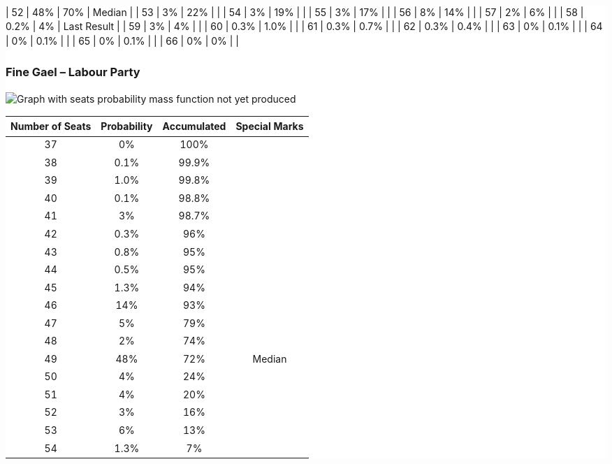 | 52 | 48% | 70% | Median |
| 53 | 3% | 22% |  |
| 54 | 3% | 19% |  |
| 55 | 3% | 17% |  |
| 56 | 8% | 14% |  |
| 57 | 2% | 6% |  |
| 58 | 0.2% | 4% | Last Result |
| 59 | 3% | 4% |  |
| 60 | 0.3% | 1.0% |  |
| 61 | 0.3% | 0.7% |  |
| 62 | 0.3% | 0.4% |  |
| 63 | 0% | 0.1% |  |
| 64 | 0% | 0.1% |  |
| 65 | 0% | 0.1% |  |
| 66 | 0% | 0% |  |

### Fine Gael – Labour Party

![Graph with seats probability mass function not yet produced](2017-01-26-RedC-coalitions-seats-pmf-fg–lab.png "Seats Probability Mass Function")

| Number of Seats | Probability | Accumulated | Special Marks |
|:---------------:|:-----------:|:-----------:|:-------------:|
| 37 | 0% | 100% |  |
| 38 | 0.1% | 99.9% |  |
| 39 | 1.0% | 99.8% |  |
| 40 | 0.1% | 98.8% |  |
| 41 | 3% | 98.7% |  |
| 42 | 0.3% | 96% |  |
| 43 | 0.8% | 95% |  |
| 44 | 0.5% | 95% |  |
| 45 | 1.3% | 94% |  |
| 46 | 14% | 93% |  |
| 47 | 5% | 79% |  |
| 48 | 2% | 74% |  |
| 49 | 48% | 72% | Median |
| 50 | 4% | 24% |  |
| 51 | 4% | 20% |  |
| 52 | 3% | 16% |  |
| 53 | 6% | 13% |  |
| 54 | 1.3% | 7% |  |